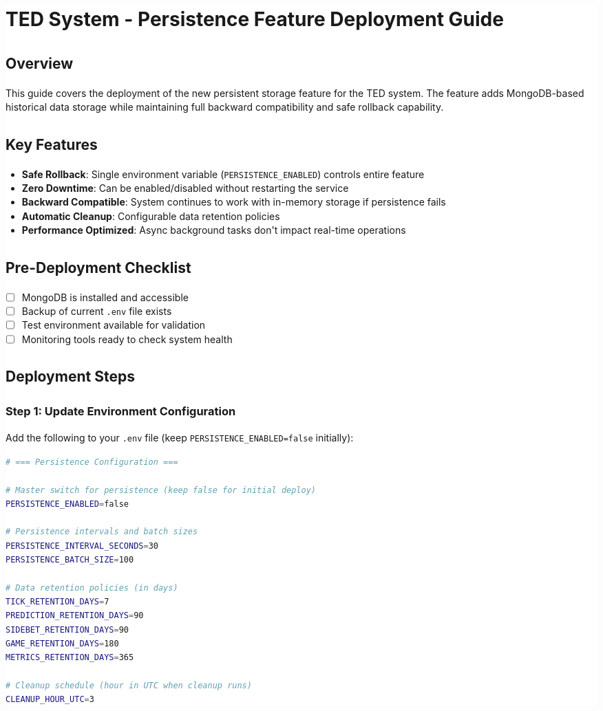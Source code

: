 # TED System - Persistence Feature Deployment Guide

## Overview

This guide covers the deployment of the new persistent storage feature for the TED system. The feature adds MongoDB-based historical data storage while maintaining full backward compatibility and safe rollback capability.

## Key Features

- **Safe Rollback**: Single environment variable (`PERSISTENCE_ENABLED`) controls entire feature
- **Zero Downtime**: Can be enabled/disabled without restarting the service
- **Backward Compatible**: System continues to work with in-memory storage if persistence fails
- **Automatic Cleanup**: Configurable data retention policies
- **Performance Optimized**: Async background tasks don't impact real-time operations

## Pre-Deployment Checklist

- [ ] MongoDB is installed and accessible
- [ ] Backup of current `.env` file exists
- [ ] Test environment available for validation
- [ ] Monitoring tools ready to check system health

## Deployment Steps

### Step 1: Update Environment Configuration

Add the following to your `.env` file (keep `PERSISTENCE_ENABLED=false` initially):

```bash
# === Persistence Configuration ===

# Master switch for persistence (keep false for initial deploy)
PERSISTENCE_ENABLED=false

# Persistence intervals and batch sizes
PERSISTENCE_INTERVAL_SECONDS=30
PERSISTENCE_BATCH_SIZE=100

# Data retention policies (in days)
TICK_RETENTION_DAYS=7
PREDICTION_RETENTION_DAYS=90
SIDEBET_RETENTION_DAYS=90
GAME_RETENTION_DAYS=180
METRICS_RETENTION_DAYS=365

# Cleanup schedule (hour in UTC when cleanup runs)
CLEANUP_HOUR_UTC=3
```
